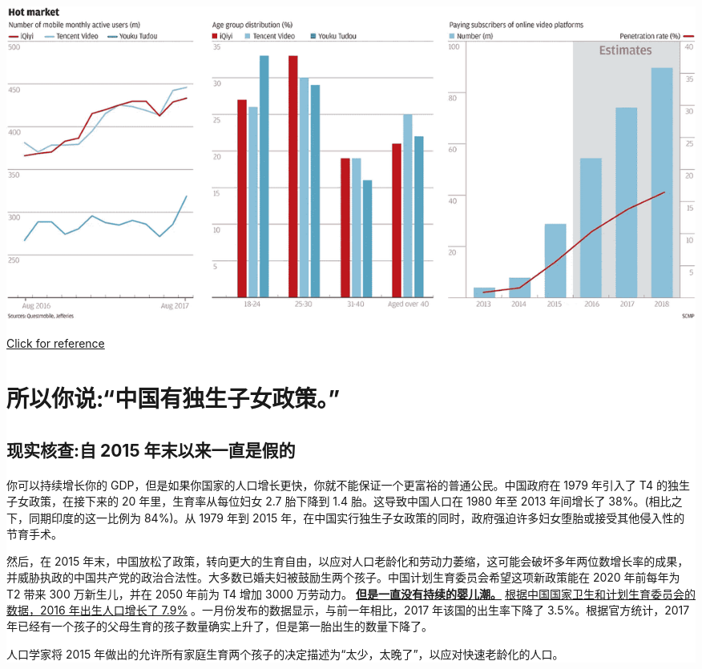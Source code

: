 ![](img/d75665d27190cded04d5c0c28e551eb0.png)

[Click for reference](http://www.scmp.com/tech/china-tech/article/2113720/tencent-video-iqiyi-race-lead-chinas-online-video-market)

# 所以你说:“中国有独生子女政策。”

## 现实核查:自 2015 年末以来一直是假的

你可以持续增长你的 GDP，但是如果你国家的人口增长更快，你就不能保证一个更富裕的普通公民。中国政府在 1979 年引入了 T4 的独生子女政策，在接下来的 20 年里，生育率从每位妇女 2.7 胎下降到 1.4 胎。这导致中国人口在 1980 年至 2013 年间增长了 38%。(相比之下，同期印度的这一比例为 84%)。从 1979 年到 2015 年，在中国实行独生子女政策的同时，政府强迫许多妇女堕胎或接受其他侵入性的节育手术。

然后，在 2015 年末，中国放松了政策，转向更大的生育自由，以应对人口老龄化和劳动力萎缩，这可能会破坏多年两位数增长率的成果，并威胁执政的中国共产党的政治合法性。大多数已婚夫妇被鼓励生两个孩子。中国计划生育委员会希望这项新政策能在 2020 年前每年为 T2 带来 300 万新生儿，并在 2050 年前为 T4 增加 3000 万劳动力。 [**但是一直没有持续的婴儿潮。**](https://www.nytimes.com/2018/02/20/opinion/china-women-birthrate-rights.html) [根据中国国家卫生和计划生育委员会的数据，2016 年出生人口增长了 7.9%](http://www.china.org.cn/china/2017-01/23/content_40158434.htm) 。一月份发布的数据显示，与前一年相比，2017 年该国的出生率下降了 3.5%。根据官方统计，2017 年已经有一个孩子的父母生育的孩子数量确实上升了，但是第一胎出生的数量下降了。

人口学家将 2015 年做出的允许所有家庭生育两个孩子的决定描述为“太少，太晚了”，以应对快速老龄化的人口。
